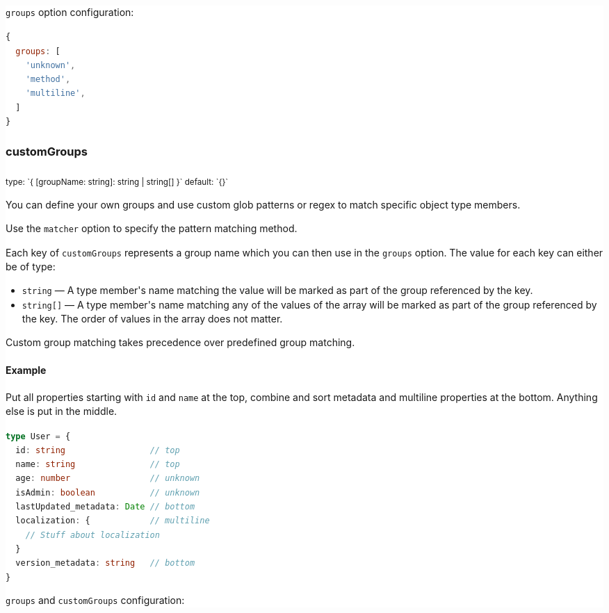 `groups` option configuration:

```js
{
  groups: [
    'unknown',
    'method',
    'multiline',
  ]
}
```

### customGroups

<sub>
  type: `{ [groupName: string]: string | string[] }`
</sub>
<sub>default: `{}`</sub>

You can define your own groups and use custom glob patterns or regex to match specific object type members.

Use the `matcher` option to specify the pattern matching method.

Each key of `customGroups` represents a group name which you can then use in the `groups` option. The value for each key can either be of type:
- `string` — A type member's name matching the value will be marked as part of the group referenced by the key.
- `string[]` — A type member's name matching any of the values of the array will be marked as part of the group referenced by the key.
The order of values in the array does not matter.

Custom group matching takes precedence over predefined group matching.

#### Example

Put all properties starting with `id` and `name` at the top, combine and sort metadata and multiline properties at the bottom.
Anything else is put in the middle.

```ts
type User = {
  id: string                 // top
  name: string               // top
  age: number                // unknown
  isAdmin: boolean           // unknown
  lastUpdated_metadata: Date // bottom
  localization: {            // multiline
    // Stuff about localization
  }
  version_metadata: string   // bottom
}
```

`groups` and `customGroups` configuration:

